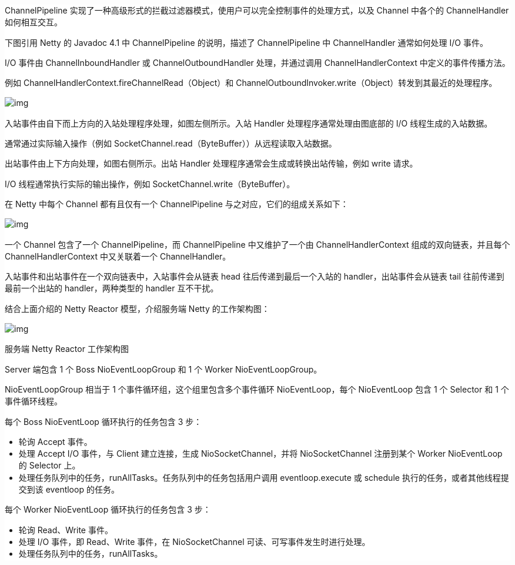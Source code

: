 ChannelPipeline 实现了一种高级形式的拦截过滤器模式，使用户可以完全控制事件的处理方式，以及 Channel 中各个的 ChannelHandler 如何相互交互。

下图引用 Netty 的 Javadoc 4.1 中 ChannelPipeline 的说明，描述了 ChannelPipeline 中 ChannelHandler 通常如何处理 I/O 事件。

I/O 事件由 ChannelInboundHandler 或 ChannelOutboundHandler 处理，并通过调用 ChannelHandlerContext 中定义的事件传播方法。

例如 ChannelHandlerContext.fireChannelRead（Object）和 ChannelOutboundInvoker.write（Object）转发到其最近的处理程序。



![img](http://5b0988e595225.cdn.sohucs.com/images/20181102/d5981ee92f2442e2a0dc16b9b970a288.jpeg)



入站事件由自下而上方向的入站处理程序处理，如图左侧所示。入站 Handler 处理程序通常处理由图底部的 I/O 线程生成的入站数据。

通常通过实际输入操作（例如 SocketChannel.read（ByteBuffer））从远程读取入站数据。

出站事件由上下方向处理，如图右侧所示。出站 Handler 处理程序通常会生成或转换出站传输，例如 write 请求。

I/O 线程通常执行实际的输出操作，例如 SocketChannel.write（ByteBuffer）。

在 Netty 中每个 Channel 都有且仅有一个 ChannelPipeline 与之对应，它们的组成关系如下：



![img](http://5b0988e595225.cdn.sohucs.com/images/20181102/0676b41896ee4f8e87a006e993cca570.jpeg)



一个 Channel 包含了一个 ChannelPipeline，而 ChannelPipeline 中又维护了一个由 ChannelHandlerContext 组成的双向链表，并且每个 ChannelHandlerContext 中又关联着一个 ChannelHandler。

入站事件和出站事件在一个双向链表中，入站事件会从链表 head 往后传递到最后一个入站的 handler，出站事件会从链表 tail 往前传递到最前一个出站的 handler，两种类型的 handler 互不干扰。

结合上面介绍的 Netty Reactor 模型，介绍服务端 Netty 的工作架构图：



![img](http://5b0988e595225.cdn.sohucs.com/images/20181102/56127ef6c0e44ae582534a6e0d1e5d48.jpeg)



服务端 Netty Reactor 工作架构图

Server 端包含 1 个 Boss NioEventLoopGroup 和 1 个 Worker NioEventLoopGroup。

NioEventLoopGroup 相当于 1 个事件循环组，这个组里包含多个事件循环 NioEventLoop，每个 NioEventLoop 包含 1 个 Selector 和 1 个事件循环线程。

每个 Boss NioEventLoop 循环执行的任务包含 3 步：

- 轮询 Accept 事件。
- 处理 Accept I/O 事件，与 Client 建立连接，生成 NioSocketChannel，并将 NioSocketChannel 注册到某个 Worker NioEventLoop 的 Selector 上。
- 处理任务队列中的任务，runAllTasks。任务队列中的任务包括用户调用 eventloop.execute 或 schedule 执行的任务，或者其他线程提交到该 eventloop 的任务。

每个 Worker NioEventLoop 循环执行的任务包含 3 步：

- 轮询 Read、Write 事件。
- 处理 I/O 事件，即 Read、Write 事件，在 NioSocketChannel 可读、可写事件发生时进行处理。
- 处理任务队列中的任务，runAllTasks。
